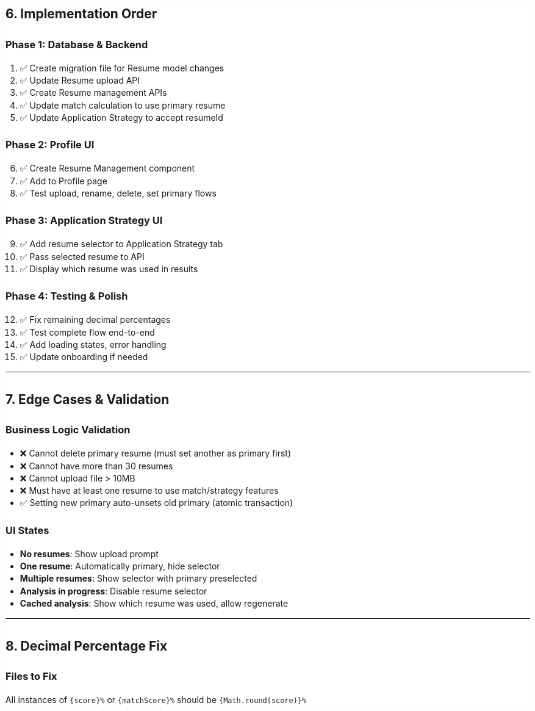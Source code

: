 
## 6. Implementation Order

### Phase 1: Database & Backend
1. ✅ Create migration file for Resume model changes
2. ✅ Update Resume upload API
3. ✅ Create Resume management APIs
4. ✅ Update match calculation to use primary resume
5. ✅ Update Application Strategy to accept resumeId

### Phase 2: Profile UI
6. ✅ Create Resume Management component
7. ✅ Add to Profile page
8. ✅ Test upload, rename, delete, set primary flows

### Phase 3: Application Strategy UI
9. ✅ Add resume selector to Application Strategy tab
10. ✅ Pass selected resume to API
11. ✅ Display which resume was used in results

### Phase 4: Testing & Polish
12. ✅ Fix remaining decimal percentages
13. ✅ Test complete flow end-to-end
14. ✅ Add loading states, error handling
15. ✅ Update onboarding if needed

---

## 7. Edge Cases & Validation

### Business Logic Validation
- ❌ Cannot delete primary resume (must set another as primary first)
- ❌ Cannot have more than 30 resumes
- ❌ Cannot upload file > 10MB
- ❌ Must have at least one resume to use match/strategy features
- ✅ Setting new primary auto-unsets old primary (atomic transaction)

### UI States
- **No resumes**: Show upload prompt
- **One resume**: Automatically primary, hide selector
- **Multiple resumes**: Show selector with primary preselected
- **Analysis in progress**: Disable resume selector
- **Cached analysis**: Show which resume was used, allow regenerate

---

## 8. Decimal Percentage Fix

### Files to Fix
All instances of `{score}%` or `{matchScore}%` should be `{Math.round(score)}%`
